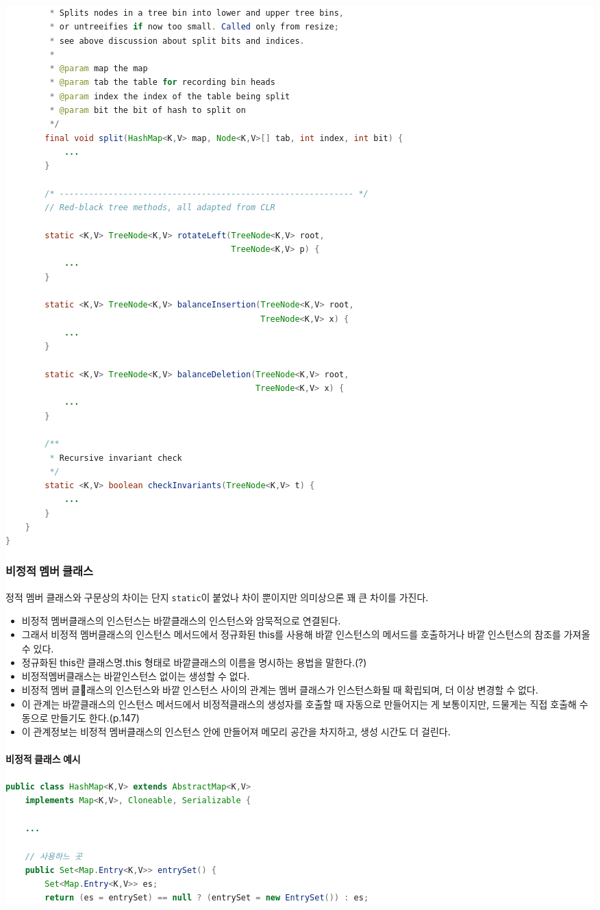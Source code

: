 ```java
         * Splits nodes in a tree bin into lower and upper tree bins,
         * or untreeifies if now too small. Called only from resize;
         * see above discussion about split bits and indices.
         *
         * @param map the map
         * @param tab the table for recording bin heads
         * @param index the index of the table being split
         * @param bit the bit of hash to split on
         */
        final void split(HashMap<K,V> map, Node<K,V>[] tab, int index, int bit) {
            ...
        }

        /* ------------------------------------------------------------ */
        // Red-black tree methods, all adapted from CLR

        static <K,V> TreeNode<K,V> rotateLeft(TreeNode<K,V> root,
                                              TreeNode<K,V> p) {
            ...
        }

        static <K,V> TreeNode<K,V> balanceInsertion(TreeNode<K,V> root,
                                                    TreeNode<K,V> x) {
            ...
        }

        static <K,V> TreeNode<K,V> balanceDeletion(TreeNode<K,V> root,
                                                   TreeNode<K,V> x) {
            ...
        }

        /**
         * Recursive invariant check
         */
        static <K,V> boolean checkInvariants(TreeNode<K,V> t) {
            ...
        }
    }
}
```


### 비정적 멤버 클래스
정적 멤버 클래스와 구문상의 차이는 단지 `static`이 붙었나 차이 뿐이지만 의미상으론 꽤 큰 차이를 가진다.

* 비정적 멤버클래스의 인스턴스는 바깥클래스의 인스턴스와 암묵적으로 연결된다.
* 그래서 비정적 멤버클래스의 인스턴스 메서드에서 정규화된 this를 사용해 바깥 인스턴스의 메서드를 호출하거나 바깥 인스턴스의 참조를 가져올 수 있다.
* 정규화된 this란 클래스명.this 형태로 바깥클래스의 이름을 명시하는 용법을 말한다.(?)
* 비정적멤버클래스는 바깥인스턴스 없이는 생성할 수 없다.
* 비정적 멤버 클래스의 인스턴스와 바깥 인스턴스 사이의 관계는 멤버 클래스가 인스턴스화될 때 확립되며, 더 이상 변경할 수 없다.
* 이 관계는 바깥클래스의 인스턴스 메서드에서 비정적클래스의 생성자를 호출할 때 자동으로 만들어지는 게 보통이지만, 드물게는 직접 호출해 수동으로 만들기도 한다.(p.147)
* 이 관계정보는 비정적 멤버클래스의 인스턴스 안에 만들어져 메모리 공간을 차지하고, 생성 시간도 더 걸린다.
#### 비정적 클래스 예시
```java
public class HashMap<K,V> extends AbstractMap<K,V>
    implements Map<K,V>, Cloneable, Serializable {
    
    ...

    // 사용하느 곳
    public Set<Map.Entry<K,V>> entrySet() {
        Set<Map.Entry<K,V>> es;
        return (es = entrySet) == null ? (entrySet = new EntrySet()) : es;
```